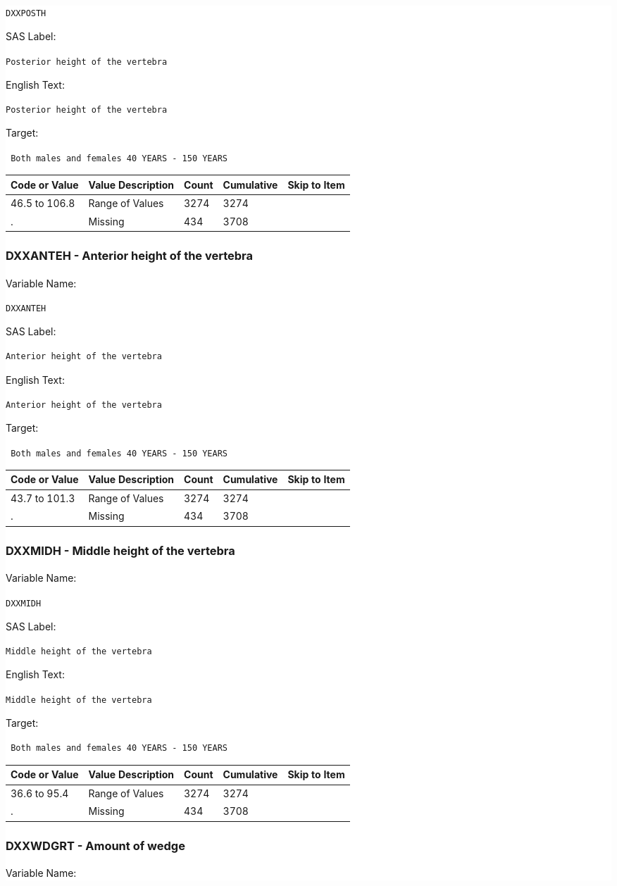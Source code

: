     DXXPOSTH
SAS Label:

    Posterior height of the vertebra
English Text:

    Posterior height of the vertebra
Target:

     Both males and females 40 YEARS - 150 YEARS
Code or Value | Value Description | Count | Cumulative | Skip to Item  
---|---|---|---|---  
46.5 to 106.8 | Range of Values | 3274 | 3274 |   
. | Missing | 434 | 3708 |   
  
### DXXANTEH - Anterior height of the vertebra

Variable Name:

    DXXANTEH
SAS Label:

    Anterior height of the vertebra
English Text:

    Anterior height of the vertebra
Target:

     Both males and females 40 YEARS - 150 YEARS
Code or Value | Value Description | Count | Cumulative | Skip to Item  
---|---|---|---|---  
43.7 to 101.3 | Range of Values | 3274 | 3274 |   
. | Missing | 434 | 3708 |   
  
### DXXMIDH - Middle height of the vertebra

Variable Name:

    DXXMIDH
SAS Label:

    Middle height of the vertebra
English Text:

    Middle height of the vertebra
Target:

     Both males and females 40 YEARS - 150 YEARS
Code or Value | Value Description | Count | Cumulative | Skip to Item  
---|---|---|---|---  
36.6 to 95.4 | Range of Values | 3274 | 3274 |   
. | Missing | 434 | 3708 |   
  
### DXXWDGRT - Amount of wedge

Variable Name:
